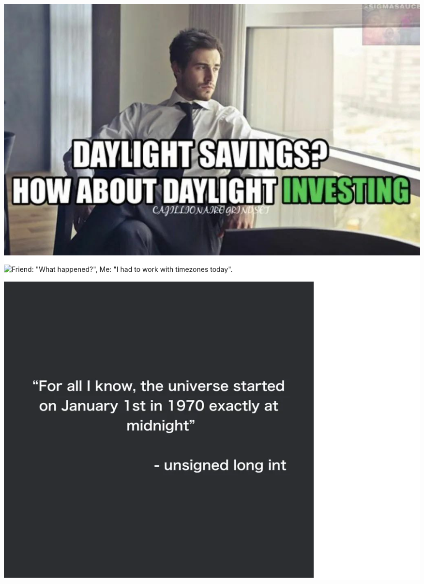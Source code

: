 ![Daylight savings? How about daylight investing?](../images/posts/daylight-investing.jpg)

![Friend: "What happened?", Me: "I had to work with timezones
today".](../images/posts/timezones-meme.png)

![January 1st 1970 meme](../images/posts/time-universe-meme.png)
